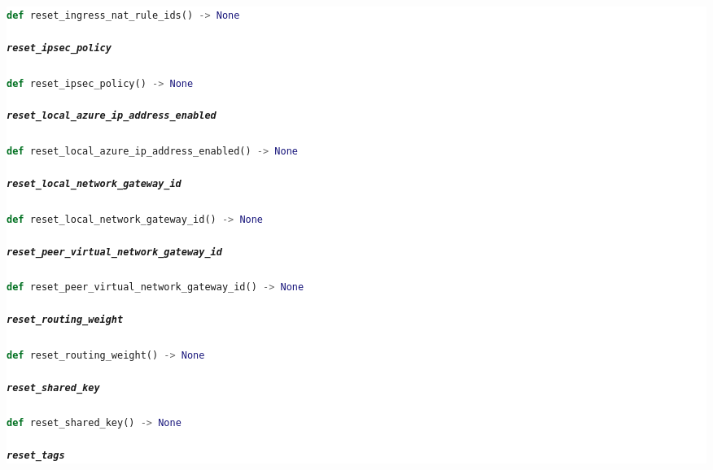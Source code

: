 ```python
def reset_ingress_nat_rule_ids() -> None
```

##### `reset_ipsec_policy` <a name="reset_ipsec_policy" id="@cdktf/provider-azurerm.virtualNetworkGatewayConnection.VirtualNetworkGatewayConnection.resetIpsecPolicy"></a>

```python
def reset_ipsec_policy() -> None
```

##### `reset_local_azure_ip_address_enabled` <a name="reset_local_azure_ip_address_enabled" id="@cdktf/provider-azurerm.virtualNetworkGatewayConnection.VirtualNetworkGatewayConnection.resetLocalAzureIpAddressEnabled"></a>

```python
def reset_local_azure_ip_address_enabled() -> None
```

##### `reset_local_network_gateway_id` <a name="reset_local_network_gateway_id" id="@cdktf/provider-azurerm.virtualNetworkGatewayConnection.VirtualNetworkGatewayConnection.resetLocalNetworkGatewayId"></a>

```python
def reset_local_network_gateway_id() -> None
```

##### `reset_peer_virtual_network_gateway_id` <a name="reset_peer_virtual_network_gateway_id" id="@cdktf/provider-azurerm.virtualNetworkGatewayConnection.VirtualNetworkGatewayConnection.resetPeerVirtualNetworkGatewayId"></a>

```python
def reset_peer_virtual_network_gateway_id() -> None
```

##### `reset_routing_weight` <a name="reset_routing_weight" id="@cdktf/provider-azurerm.virtualNetworkGatewayConnection.VirtualNetworkGatewayConnection.resetRoutingWeight"></a>

```python
def reset_routing_weight() -> None
```

##### `reset_shared_key` <a name="reset_shared_key" id="@cdktf/provider-azurerm.virtualNetworkGatewayConnection.VirtualNetworkGatewayConnection.resetSharedKey"></a>

```python
def reset_shared_key() -> None
```

##### `reset_tags` <a name="reset_tags" id="@cdktf/provider-azurerm.virtualNetworkGatewayConnection.VirtualNetworkGatewayConnection.resetTags"></a>
